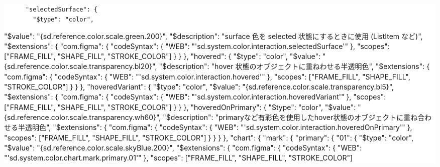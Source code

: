          "selectedSurface": {
            "$type": "color",
"$value": "{sd.reference.color.scale.green.200}",
            "$description": "surface 色を selected 状態にするときに使用 (ListItem など)",
"$extensions": {
              "com.figma": {
                "codeSyntax": {
                  "WEB": "'sd.system.color.interaction.selectedSurface'"
                },
                "scopes": ["FRAME_FILL", "SHAPE_FILL", "STROKE_COLOR"]
              }
            }
          },
          "hovered": {
            "$type": "color",
"$value": "{sd.reference.color.scale.transparency.bl20}",
            "$description": "hover 状態のオブジェクトに重ねわせる半透明色",
"$extensions": {
              "com.figma": {
                "codeSyntax": {
                  "WEB": "'sd.system.color.interaction.hovered'"
                },
                "scopes": ["FRAME_FILL", "SHAPE_FILL", "STROKE_COLOR"]
              }
            }
          },
          "hoveredVariant": {
            "$type": "color",
"$value": "{sd.reference.color.scale.transparency.bl5}",
            "$extensions": {
"com.figma": {
"codeSyntax": {
"WEB": "'sd.system.color.interaction.hoveredVariant'"
},
"scopes": ["FRAME_FILL", "SHAPE_FILL", "STROKE_COLOR"]
}
}
},
"hoveredOnPrimary": {
"$type": "color",
            "$value": "{sd.reference.color.scale.transparency.wh60}",
"$description": "primaryなど有彩色を使用したhover状態のオブジェクトに重ね合わせる半透明色",
            "$extensions": {
"com.figma": {
"codeSyntax": {
"WEB": "'sd.system.color.interaction.hoveredOnPrimary'"
},
"scopes": ["FRAME_FILL", "SHAPE_FILL", "STROKE_COLOR"]
}
}
}
},
"chart": {
"mark": {
"primary": {
"01": {
"$type": "color",
                "$value": "{sd.reference.color.scale.skyBlue.200}",
"$extensions": {
                  "com.figma": {
                    "codeSyntax": {
                      "WEB": "'sd.system.color.chart.mark.primary.01'"
                    },
                    "scopes": ["FRAME_FILL", "SHAPE_FILL", "STROKE_COLOR"]
